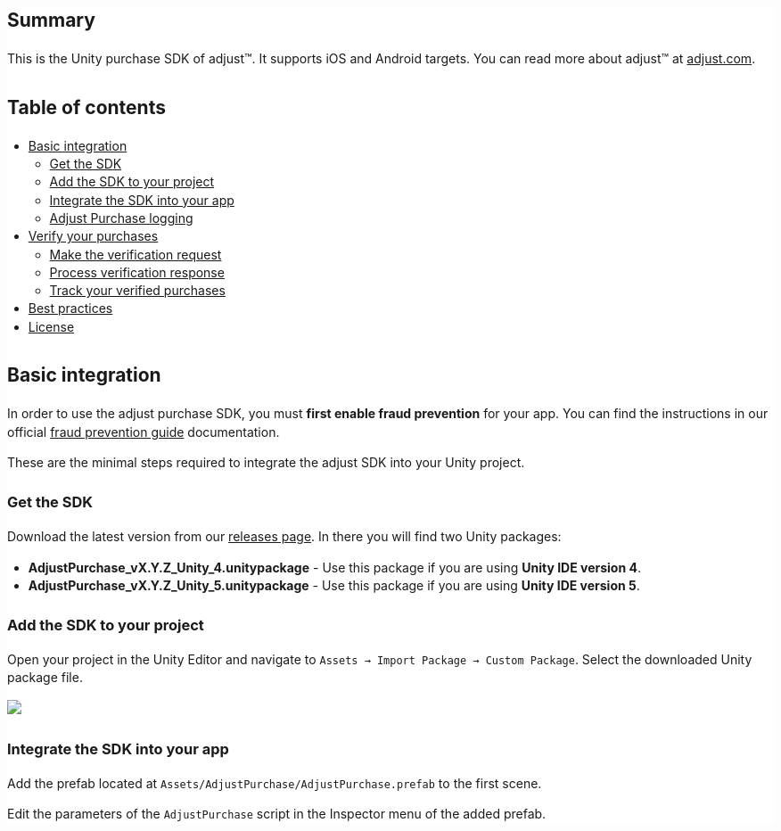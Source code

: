 ## Summary

This is the Unity purchase SDK of adjust™. It supports iOS and Android targets. You can read more about adjust™ at 
[adjust.com].

## Table of contents

* [Basic integration](#basic-integration)
    * [Get the SDK](#sdk-get)
    * [Add the SDK to your project](#sdk-add)
    * [Integrate the SDK into your app](#sdk-integrate)
    * [Adjust Purchase logging](#sdk-logging)
* [Verify your purchases](#verify-purchases)
    * [Make the verification request](#verification-request)
    * [Process verification response](#verification-response)
    * [Track your verified purchases](#track-purchases)
* [Best practices](#best-practices)
* [License](#license)

## <a id="basic-integration">Basic integration

In order to use the adjust purchase SDK, you must **first enable fraud prevention** for your app. You can find the 
instructions in our official [fraud prevention guide][fraud-prevention] documentation.

These are the minimal steps required to integrate the adjust SDK into your Unity project.

### <a id="sdk-get">Get the SDK

Download the latest version from our [releases page][releases]. In there you will find two Unity packages:

- **AdjustPurchase_vX.Y.Z_Unity_4.unitypackage** - Use this package if you are using **Unity IDE version 4**.
- **AdjustPurchase_vX.Y.Z_Unity_5.unitypackage** - Use this package if you are using **Unity IDE version 5**.

### <a id="sdk-add">Add the SDK to your project

Open your project in the Unity Editor and navigate to `Assets → Import Package → Custom Package`. Select the downloaded 
Unity package file.

![][import_package]

### <a id="sdk-integrate">Integrate the SDK into your app

Add the prefab located at `Assets/AdjustPurchase/AdjustPurchase.prefab` to the first scene.

Edit the parameters of the `AdjustPurchase` script in the Inspector menu of the added prefab.


[dashboard]:    http://adjust.com
[adjust.com]:   http://adjust.com
[releases]:          https://github.com/adjust/unity_purchase_sdk/releases
[fraud-prevention]:  https://docs.adjust.com/en/fraud-prevention/
[editor]:           https://raw.github.com/adjust/adjust_sdk/master/Resources/unity_purchase/adjust_purchase_editor.png
[import_package]:   https://raw.github.com/adjust/adjust_sdk/master/Resources/unity_purchase/import_package.png